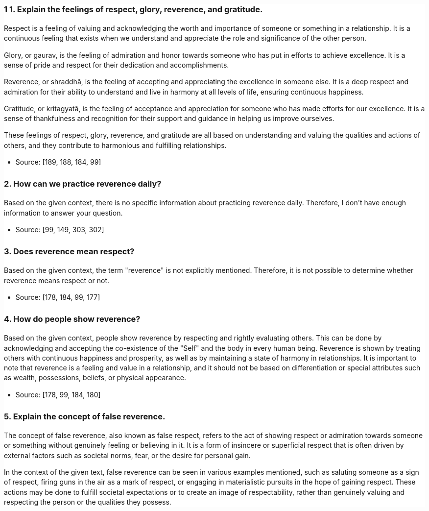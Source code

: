 ### 1  1. Explain the feelings of respect,  glory, reverence, and gratitude.
Respect is a feeling of valuing and acknowledging the worth and importance of someone or something in a relationship. It is a continuous feeling that exists when we understand and appreciate the role and significance of the other person.

Glory, or gaurav, is the feeling of admiration and honor towards someone who has put in efforts to achieve excellence. It is a sense of pride and respect for their dedication and accomplishments.

Reverence, or shraddhã, is the feeling of accepting and appreciating the excellence in someone else. It is a deep respect and admiration for their ability to understand and live in harmony at all levels of life, ensuring continuous happiness.

Gratitude, or kritagyatã, is the feeling of acceptance and appreciation for someone who has made efforts for our excellence. It is a sense of thankfulness and recognition for their support and guidance in helping us improve ourselves.

These feelings of respect, glory, reverence, and gratitude are all based on understanding and valuing the qualities and actions of others, and they contribute to harmonious and fulfilling relationships.
 - Source: [189, 188, 184, 99]


### 2. How can we practice reverence daily?
Based on the given context, there is no specific information about practicing reverence daily. Therefore, I don't have enough information to answer your question.
 - Source: [99, 149, 303, 302]


### 3. Does reverence mean respect?
Based on the given context, the term "reverence" is not explicitly mentioned. Therefore, it is not possible to determine whether reverence means respect or not.
 - Source: [178, 184, 99, 177]


### 4. How do people show reverence?
Based on the given context, people show reverence by respecting and rightly evaluating others. This can be done by acknowledging and accepting the co-existence of the "Self" and the body in every human being. Reverence is shown by treating others with continuous happiness and prosperity, as well as by maintaining a state of harmony in relationships. It is important to note that reverence is a feeling and value in a relationship, and it should not be based on differentiation or special attributes such as wealth, possessions, beliefs, or physical appearance.
 - Source: [178, 99, 184, 180]


### 5. Explain the concept of false reverence.
The concept of false reverence, also known as false respect, refers to the act of showing respect or admiration towards someone or something without genuinely feeling or believing in it. It is a form of insincere or superficial respect that is often driven by external factors such as societal norms, fear, or the desire for personal gain.

In the context of the given text, false reverence can be seen in various examples mentioned, such as saluting someone as a sign of respect, firing guns in the air as a mark of respect, or engaging in materialistic pursuits in the hope of gaining respect. These actions may be done to fulfill societal expectations or to create an image of respectability, rather than genuinely valuing and respecting the person or the qualities they possess.
